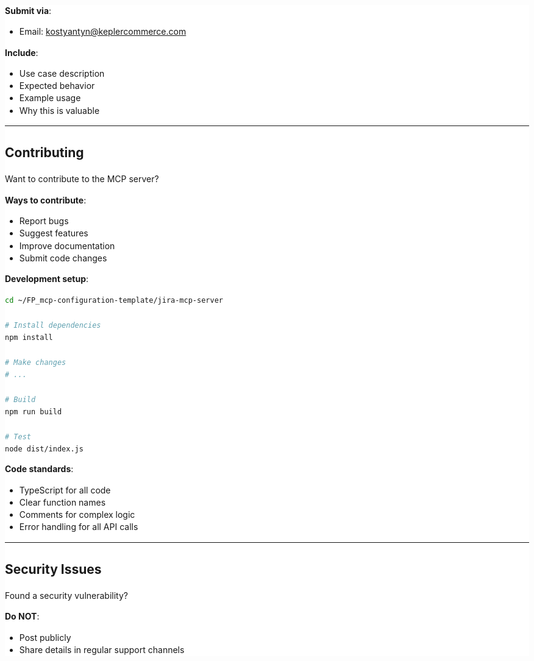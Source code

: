 **Submit via**:
- Email: kostyantyn@keplercommerce.com

**Include**:
- Use case description
- Expected behavior
- Example usage
- Why this is valuable

---

## Contributing

Want to contribute to the MCP server?

**Ways to contribute**:
- Report bugs
- Suggest features
- Improve documentation
- Submit code changes

**Development setup**:
```bash
cd ~/FP_mcp-configuration-template/jira-mcp-server

# Install dependencies
npm install

# Make changes
# ...

# Build
npm run build

# Test
node dist/index.js
```

**Code standards**:
- TypeScript for all code
- Clear function names
- Comments for complex logic
- Error handling for all API calls

---

## Security Issues

Found a security vulnerability?

**Do NOT**:
- Post publicly
- Share details in regular support channels
